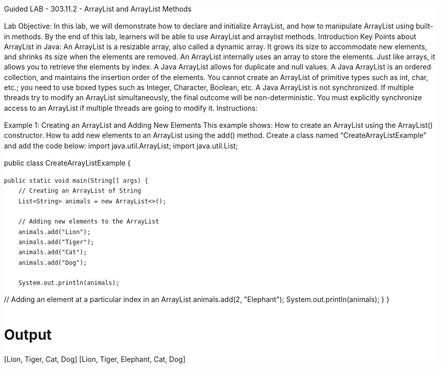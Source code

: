 Guided LAB - 303.11.2 - ArrayList and ArrayList Methods

Lab Objective: 
In this lab, we will demonstrate how to declare and initialize ArrayList, and how to manipulate ArrayList using built-in methods.
By the end of this lab, learners will be able to use ArrayList  and arraylist methods.
Introduction
Key Points about ArrayList in Java:
An ArrayList is a resizable array, also called a dynamic array. It grows its size to accommodate new elements, and shrinks its size when the elements are removed.
An ArrayList internally uses an array to store the elements. Just like arrays, it allows you to retrieve the elements by index.
A Java ArrayList allows for duplicate and null values.
A Java ArrayList is an ordered collection, and maintains the insertion order of the elements.
You cannot create an ArrayList of primitive types such as int, char, etc.; you need to use boxed types such as Integer, Character, Boolean, etc.
A Java ArrayList is not synchronized. If multiple threads try to modify an ArrayList simultaneously, the final outcome will be non-deterministic. You must explicitly synchronize access to an ArrayList if multiple threads are going to modify it.
Instructions:

Example 1: Creating an ArrayList and Adding New Elements
This example shows:
How to create an ArrayList using the ArrayList() constructor.
How to add new elements to an ArrayList using the add() method.
Create a class named “CreateArrayListExample” and add the code below: 
import java.util.ArrayList;
import java.util.List;

public class CreateArrayListExample {

    public static void main(String[] args) {
        // Creating an ArrayList of String
        List<String> animals = new ArrayList<>();

        // Adding new elements to the ArrayList
        animals.add("Lion");
        animals.add("Tiger");
        animals.add("Cat");
        animals.add("Dog");

        System.out.println(animals);

  // Adding an element at a particular index in an ArrayList
        animals.add(2, "Elephant");
        System.out.println(animals);
   }
}


# Output
[Lion, Tiger, Cat, Dog]
[Lion, Tiger, Elephant, Cat, Dog]
